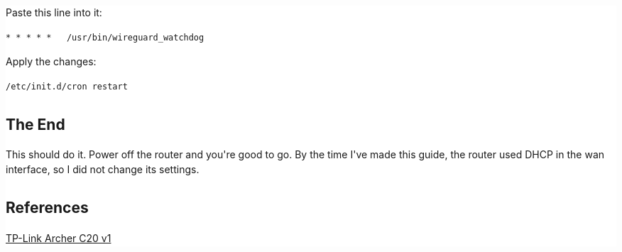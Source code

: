 Paste this line into it:

```
* * * * *   /usr/bin/wireguard_watchdog
```

Apply the changes:

```
/etc/init.d/cron restart
```

## The End

This should do it. Power off the router and you're good to go. By the time I've made this guide, the router used DHCP in the wan interface, so I did not change its settings. 

## References

[TP-Link Archer C20 v1](https://openwrt.org/toh/tp-link/archer_c20_v1)


